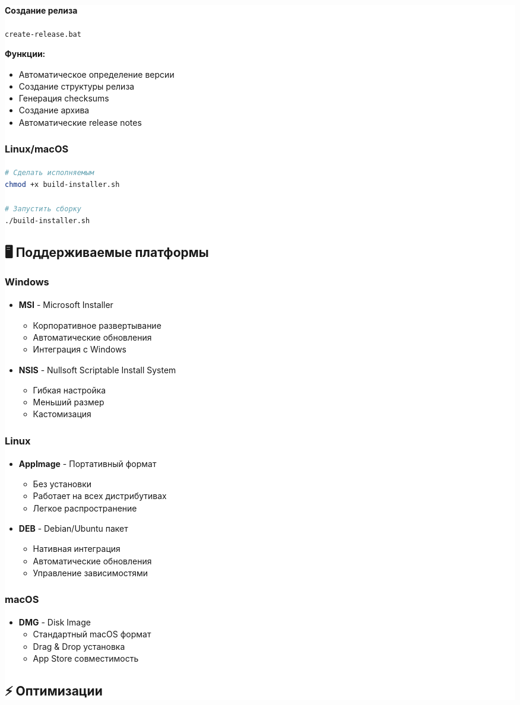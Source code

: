 #### Создание релиза
```cmd
create-release.bat
```
**Функции:**
- Автоматическое определение версии
- Создание структуры релиза
- Генерация checksums
- Создание архива
- Автоматические release notes

### Linux/macOS

```bash
# Сделать исполняемым
chmod +x build-installer.sh

# Запустить сборку
./build-installer.sh
```

## 🖥️ Поддерживаемые платформы

### Windows
- **MSI** - Microsoft Installer
  - Корпоративное развертывание
  - Автоматические обновления
  - Интеграция с Windows
  
- **NSIS** - Nullsoft Scriptable Install System
  - Гибкая настройка
  - Меньший размер
  - Кастомизация

### Linux
- **AppImage** - Портативный формат
  - Без установки
  - Работает на всех дистрибутивах
  - Легкое распространение
  
- **DEB** - Debian/Ubuntu пакет
  - Нативная интеграция
  - Автоматические обновления
  - Управление зависимостями

### macOS
- **DMG** - Disk Image
  - Стандартный macOS формат
  - Drag & Drop установка
  - App Store совместимость

## ⚡ Оптимизации
